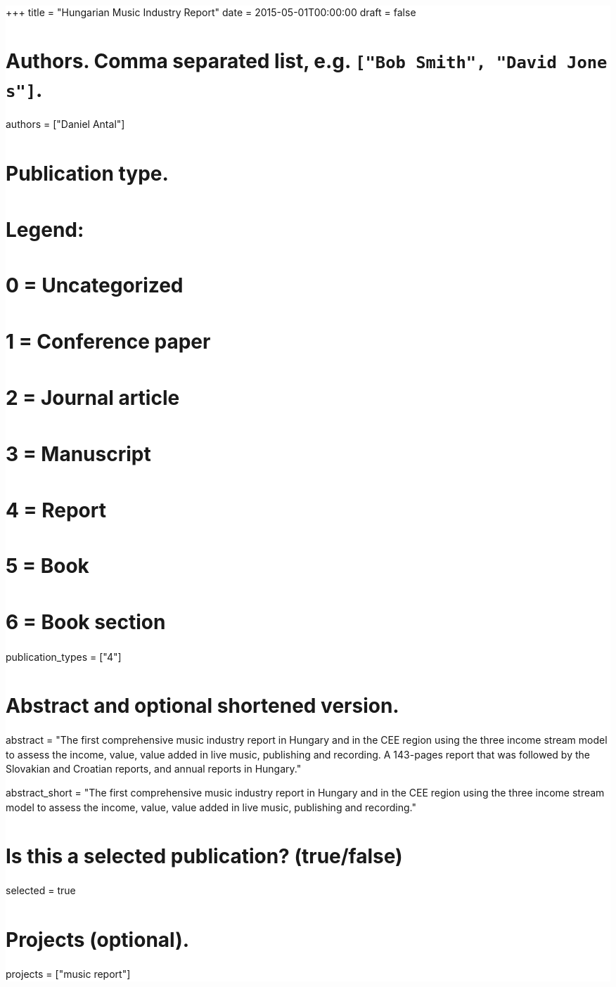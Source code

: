 +++
title = "Hungarian Music Industry Report"
date = 2015-05-01T00:00:00
draft = false

# Authors. Comma separated list, e.g. `["Bob Smith", "David Jones"]`.
authors = ["Daniel Antal"]

# Publication type.
# Legend:
# 0 = Uncategorized
# 1 = Conference paper
# 2 = Journal article
# 3 = Manuscript
# 4 = Report
# 5 = Book
# 6 = Book section
publication_types = ["4"]

# Abstract and optional shortened version.
abstract = "The first comprehensive music industry report in Hungary and in the CEE region using the three income stream model to assess the income, value, value added in live music, publishing and recording.  A 143-pages report that was followed by the Slovakian and Croatian reports, and annual reports in Hungary."

abstract_short = "The first comprehensive music industry report in Hungary and in the CEE region using the three income stream model to assess the income, value, value added in live music, publishing and recording."

# Is this a selected publication? (true/false)
selected = true

# Projects (optional).
projects = ["music report"]
